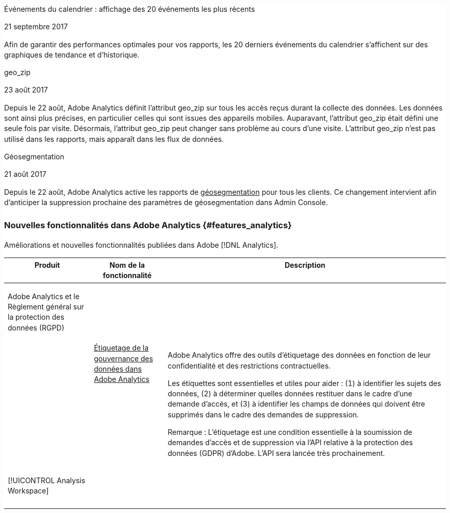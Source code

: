   <tr> 
   <td colname="col1"> <p>Événements du calendrier : affichage des 20 événements les plus récents </p> </td> 
   <td colname="col02"> <p>21 septembre 2017 </p> </td> 
   <td colname="col2"> <p>Afin de garantir des performances optimales pour vos rapports, les 20 derniers événements du calendrier s’affichent sur des graphiques de tendance et d’historique. </p> </td> 
  </tr> 
  <tr> 
   <td colname="col1"> <p>geo_zip </p> </td> 
   <td colname="col02"> <p> 23 août 2017 </p> </td> 
   <td colname="col2"> <p> Depuis le 22 août, Adobe Analytics définit l’attribut <span class="codeph">geo_zip</span> sur tous les accès reçus durant la collecte des données. Les données sont ainsi plus précises, en particulier celles qui sont issues des appareils mobiles. Auparavant, l’attribut <span class="codeph">geo_zip</span> était défini une seule fois par visite. Désormais, l’attribut <span class="codeph">geo_zip</span> peut changer sans problème au cours d’une visite. L’attribut <span class="codeph">geo_zip</span> n’est pas utilisé dans les rapports, mais apparaît dans les flux de données. </p> </td> 
  </tr> 
  <tr> 
   <td colname="col1"> <p>Géosegmentation </p> </td> 
   <td colname="col02"> <p> 21 août 2017 </p> </td> 
   <td colname="col2"> <p> Depuis le 22 août, Adobe Analytics active les rapports de <a href="https://marketing.adobe.com/resources/help/en_US/reference/reports_geosegmentation.html" format="html" scope="external">géosegmentation</a> pour tous les clients. Ce changement intervient afin d’anticiper la suppression prochaine des paramètres de géosegmentation dans Admin Console. </p> </td> 
  </tr> 
 </tbody> 
</table>

### Nouvelles fonctionnalités dans Adobe Analytics {#features_analytics}

Améliorations et nouvelles fonctionnalités publiées dans Adobe [!DNL Analytics].

<table id="table_91D1FD20C4C1411292252364328677AF"> 
 <thead> 
  <tr> 
   <th colname="col01" class="entry"> Produit </th> 
   <th colname="col1" class="entry"> Nom de la fonctionnalité </th> 
   <th colname="col2" class="entry"> Description </th> 
  </tr> 
 </thead>
 <tbody> 
  <tr> 
   <td> <p>Adobe Analytics et le Règlement général sur la protection des données (RGPD) </p> </td> 
  </tr> 
  <tr> 
   <td colname="col01"> </td> 
   <td colname="col1"> <a href="https://marketing.adobe.com/resources/help/en_US/analytics/gdpr/" format="https" scope="external"> Étiquetage de la gouvernance des données dans Adobe Analytics </a> </td> 
   <td colname="col2"> <p>Adobe Analytics offre des outils d’étiquetage des données en fonction de leur confidentialité et des restrictions contractuelles. </p> <p>Les étiquettes sont essentielles et utiles pour aider : (1) à identifier les sujets des données, (2) à déterminer quelles données restituer dans le cadre d’une demande d’accès, et (3) à identifier les champs de données qui doivent être supprimés dans le cadre des demandes de suppression. </p> <p>Remarque : L’étiquetage est une condition essentielle à la soumission de demandes d’accès et de suppression via l’API relative à la protection des données (GDPR) d’Adobe. L’API sera lancée très prochainement. </p> </td> 
  </tr> 
  <tr> 
   <td> <p>[!UICONTROL Analysis Workspace] </p> </td> 
  </tr> 
  <tr> 
   <td colname="col01"> </td> 
